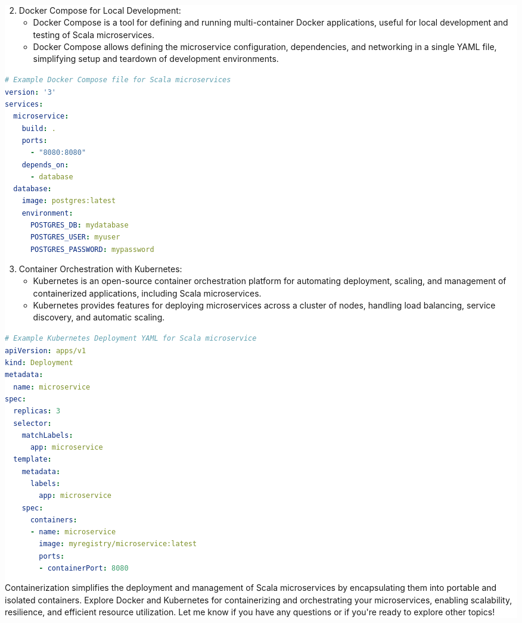2. Docker Compose for Local Development:
   - Docker Compose is a tool for defining and running multi-container Docker applications, useful for local development and testing of Scala microservices.
   - Docker Compose allows defining the microservice configuration, dependencies, and networking in a single YAML file, simplifying setup and teardown of development environments.

```yaml
# Example Docker Compose file for Scala microservices
version: '3'
services:
  microservice:
    build: .
    ports:
      - "8080:8080"
    depends_on:
      - database
  database:
    image: postgres:latest
    environment:
      POSTGRES_DB: mydatabase
      POSTGRES_USER: myuser
      POSTGRES_PASSWORD: mypassword
```

3. Container Orchestration with Kubernetes:
   - Kubernetes is an open-source container orchestration platform for automating deployment, scaling, and management of containerized applications, including Scala microservices.
   - Kubernetes provides features for deploying microservices across a cluster of nodes, handling load balancing, service discovery, and automatic scaling.

```yaml
# Example Kubernetes Deployment YAML for Scala microservice
apiVersion: apps/v1
kind: Deployment
metadata:
  name: microservice
spec:
  replicas: 3
  selector:
    matchLabels:
      app: microservice
  template:
    metadata:
      labels:
        app: microservice
    spec:
      containers:
      - name: microservice
        image: myregistry/microservice:latest
        ports:
        - containerPort: 8080
```

Containerization simplifies the deployment and management of Scala microservices by encapsulating them into portable and isolated containers. Explore Docker and Kubernetes for containerizing and orchestrating your microservices, enabling scalability, resilience, and efficient resource utilization. Let me know if you have any questions or if you're ready to explore other topics!
